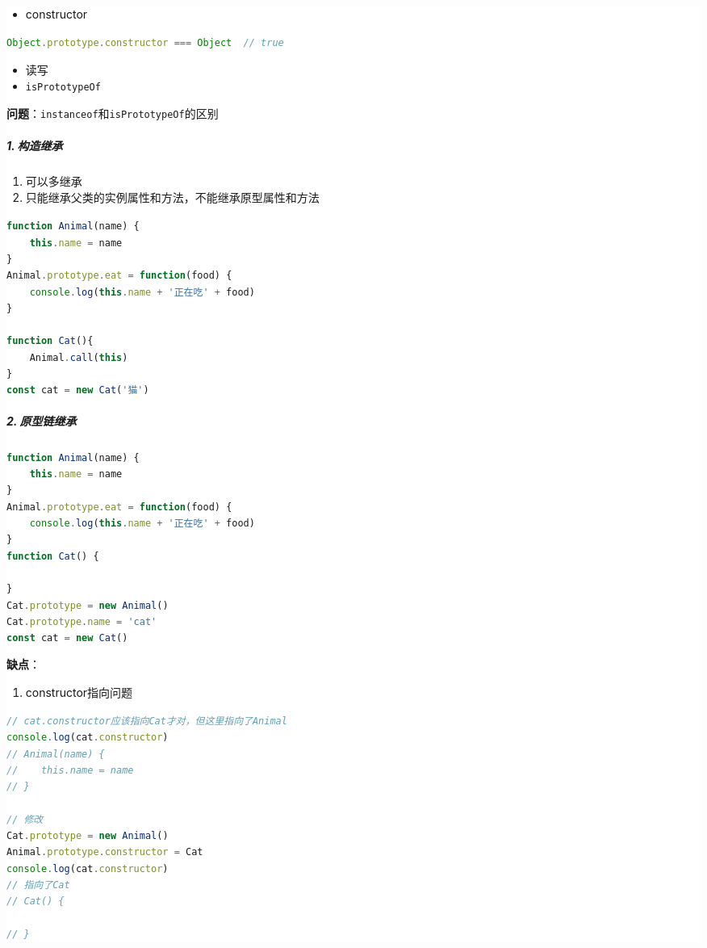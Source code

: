 + constructor

```js
Object.prototype.constructor === Object  // true
```



+ 读写
+ `isPrototypeOf`

**问题**：`instanceof`和`isPrototypeOf`的区别

##### 1. 构造继承

1. 可以多继承
2. 只能继承父类的实例属性和方法，不能继承原型属性和方法

```js
function Animal(name) {
    this.name = name
}
Animal.prototype.eat = function(food) {
    console.log(this.name + '正在吃' + food)
}

function Cat(){
    Animal.call(this)
}
const cat = new Cat('猫')
```

##### 2. 原型链继承

```js
function Animal(name) {
    this.name = name
}
Animal.prototype.eat = function(food) {
    console.log(this.name + '正在吃' + food)
}
function Cat() {

}
Cat.prototype = new Animal()
Cat.prototype.name = 'cat'
const cat = new Cat()
```

**缺点**：

1. constructor指向问题

```js
// cat.constructor应该指向Cat才对，但这里指向了Animal
console.log(cat.constructor)
// Animal(name) {
//    this.name = name
// }

// 修改
Cat.prototype = new Animal()
Animal.prototype.constructor = Cat
console.log(cat.constructor)
// 指向了Cat
// Cat() {

// }
```
